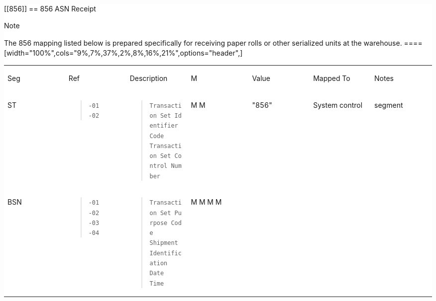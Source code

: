 # 

\[\[856\]\] == 856 ASN Receipt

<div class="note">

<div class="title">

Note

</div>

The 856 mapping listed below is prepared specifically for receiving
paper rolls or other serialized units at the warehouse.
====\[width="100%",cols="9%,7%,37%,2%,8%,16%,21%",options="header",\]

<table>
<colgroup>
<col style="width: 14%" />
<col style="width: 14%" />
<col style="width: 14%" />
<col style="width: 14%" />
<col style="width: 14%" />
<col style="width: 14%" />
<col style="width: 14%" />
</colgroup>
<tbody>
<tr class="odd">
<td><p>Seg</p></td>
<td><p>Ref</p></td>
<td><p>Description</p></td>
<td><p>M</p></td>
<td><p>Value</p></td>
<td><p>Mapped To</p></td>
<td><p>Notes</p></td>
</tr>
<tr class="even">
<td><p>ST</p></td>
<td><blockquote>
<pre><code>-01
-02</code></pre>
</blockquote></td>
<td><blockquote>
<pre><code>Transaction Set Identifier Code
Transaction Set Control Number</code></pre>
</blockquote></td>
<td><p>M M</p></td>
<td><p>"856"</p></td>
<td><p>System control</p></td>
<td><p>segment</p></td>
</tr>
<tr class="odd">
<td><p>BSN</p></td>
<td><blockquote>
<pre><code>-01
-02
-03
-04</code></pre>
</blockquote></td>
<td><blockquote>
<pre><code>Transaction Set Purpose Code
Shipment Identification
Date
Time</code></pre>
</blockquote></td>
<td><p>M M M M</p></td>
<td></td>